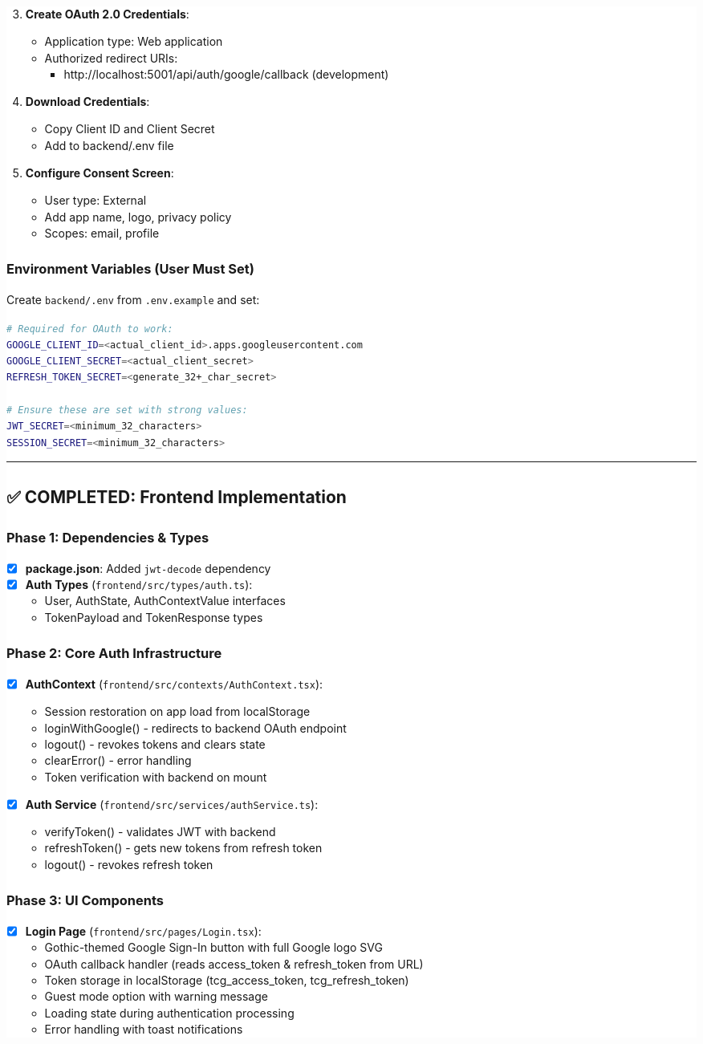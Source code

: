 3. **Create OAuth 2.0 Credentials**:
   - Application type: Web application
   - Authorized redirect URIs:
     - http://localhost:5001/api/auth/google/callback (development)

4. **Download Credentials**:
   - Copy Client ID and Client Secret
   - Add to backend/.env file

5. **Configure Consent Screen**:
   - User type: External
   - Add app name, logo, privacy policy
   - Scopes: email, profile

### Environment Variables (User Must Set)
Create `backend/.env` from `.env.example` and set:
```bash
# Required for OAuth to work:
GOOGLE_CLIENT_ID=<actual_client_id>.apps.googleusercontent.com
GOOGLE_CLIENT_SECRET=<actual_client_secret>
REFRESH_TOKEN_SECRET=<generate_32+_char_secret>

# Ensure these are set with strong values:
JWT_SECRET=<minimum_32_characters>
SESSION_SECRET=<minimum_32_characters>
```

---

## ✅ COMPLETED: Frontend Implementation

### Phase 1: Dependencies & Types
- [x] **package.json**: Added `jwt-decode` dependency
- [x] **Auth Types** (`frontend/src/types/auth.ts`):
  - User, AuthState, AuthContextValue interfaces
  - TokenPayload and TokenResponse types

### Phase 2: Core Auth Infrastructure
- [x] **AuthContext** (`frontend/src/contexts/AuthContext.tsx`):
  - Session restoration on app load from localStorage
  - loginWithGoogle() - redirects to backend OAuth endpoint
  - logout() - revokes tokens and clears state
  - clearError() - error handling
  - Token verification with backend on mount

- [x] **Auth Service** (`frontend/src/services/authService.ts`):
  - verifyToken() - validates JWT with backend
  - refreshToken() - gets new tokens from refresh token
  - logout() - revokes refresh token

### Phase 3: UI Components
- [x] **Login Page** (`frontend/src/pages/Login.tsx`):
  - Gothic-themed Google Sign-In button with full Google logo SVG
  - OAuth callback handler (reads access_token & refresh_token from URL)
  - Token storage in localStorage (tcg_access_token, tcg_refresh_token)
  - Guest mode option with warning message
  - Loading state during authentication processing
  - Error handling with toast notifications
